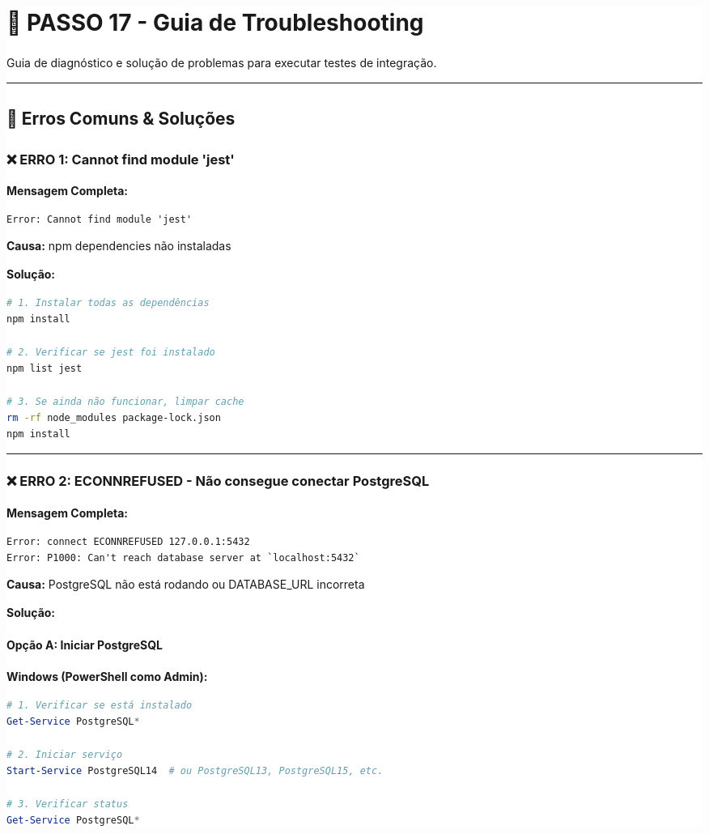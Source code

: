 # 🔧 PASSO 17 - Guia de Troubleshooting

Guia de diagnóstico e solução de problemas para executar testes de integração.

---

## 🚨 Erros Comuns & Soluções

### ❌ ERRO 1: Cannot find module 'jest'

**Mensagem Completa:**
```
Error: Cannot find module 'jest'
```

**Causa:** npm dependencies não instaladas

**Solução:**
```bash
# 1. Instalar todas as dependências
npm install

# 2. Verificar se jest foi instalado
npm list jest

# 3. Se ainda não funcionar, limpar cache
rm -rf node_modules package-lock.json
npm install
```

---

### ❌ ERRO 2: ECONNREFUSED - Não consegue conectar PostgreSQL

**Mensagem Completa:**
```
Error: connect ECONNREFUSED 127.0.0.1:5432
Error: P1000: Can't reach database server at `localhost:5432`
```

**Causa:** PostgreSQL não está rodando ou DATABASE_URL incorreta

**Solução:**

#### Opção A: Iniciar PostgreSQL

**Windows (PowerShell como Admin):**
```powershell
# 1. Verificar se está instalado
Get-Service PostgreSQL*

# 2. Iniciar serviço
Start-Service PostgreSQL14  # ou PostgreSQL13, PostgreSQL15, etc.

# 3. Verificar status
Get-Service PostgreSQL*
```
